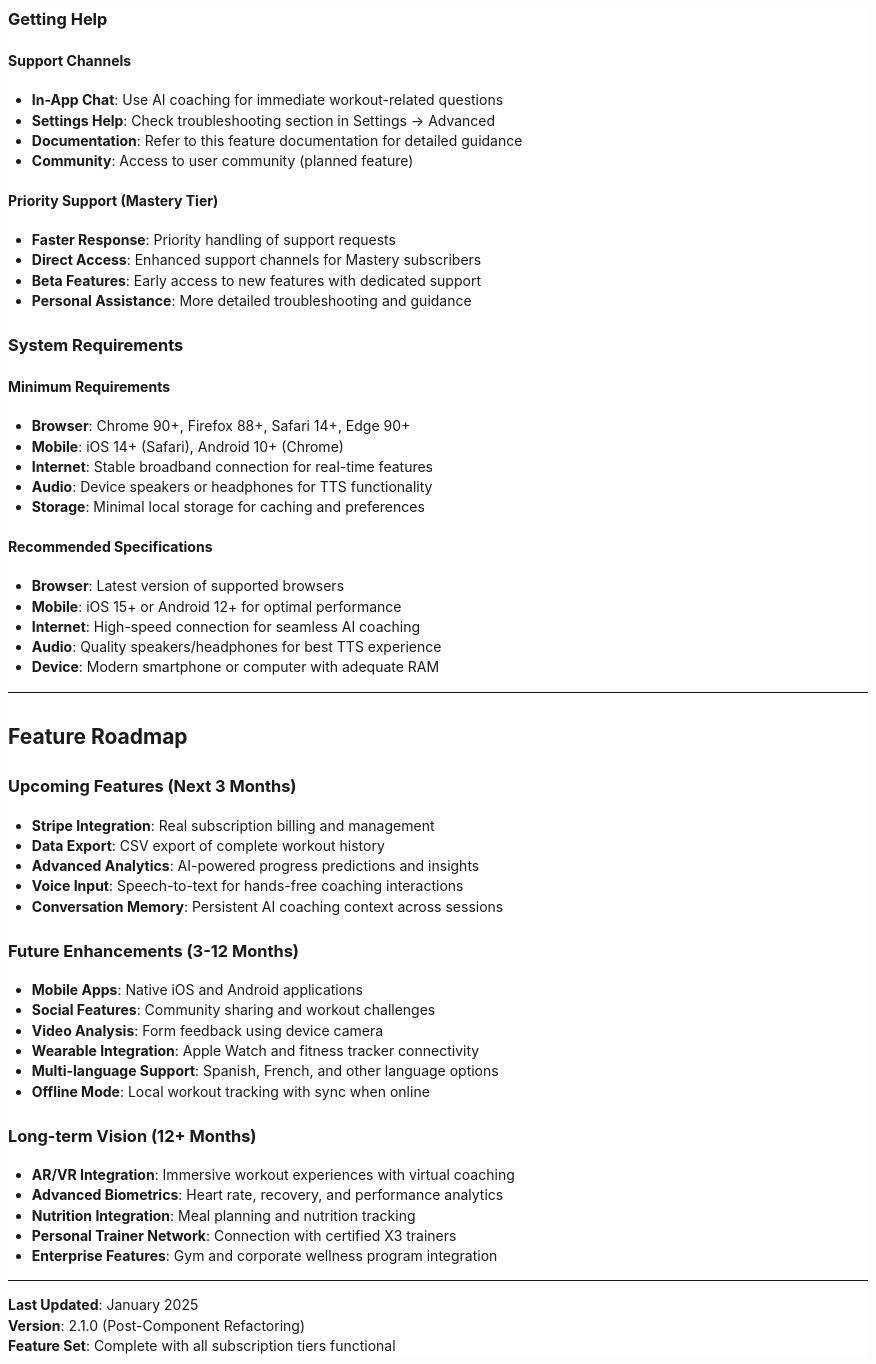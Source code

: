 ### Getting Help

#### Support Channels
- **In-App Chat**: Use AI coaching for immediate workout-related questions
- **Settings Help**: Check troubleshooting section in Settings → Advanced
- **Documentation**: Refer to this feature documentation for detailed guidance
- **Community**: Access to user community (planned feature)

#### Priority Support (Mastery Tier)
- **Faster Response**: Priority handling of support requests
- **Direct Access**: Enhanced support channels for Mastery subscribers
- **Beta Features**: Early access to new features with dedicated support
- **Personal Assistance**: More detailed troubleshooting and guidance

### System Requirements

#### Minimum Requirements
- **Browser**: Chrome 90+, Firefox 88+, Safari 14+, Edge 90+
- **Mobile**: iOS 14+ (Safari), Android 10+ (Chrome)
- **Internet**: Stable broadband connection for real-time features
- **Audio**: Device speakers or headphones for TTS functionality
- **Storage**: Minimal local storage for caching and preferences

#### Recommended Specifications
- **Browser**: Latest version of supported browsers
- **Mobile**: iOS 15+ or Android 12+ for optimal performance
- **Internet**: High-speed connection for seamless AI coaching
- **Audio**: Quality speakers/headphones for best TTS experience
- **Device**: Modern smartphone or computer with adequate RAM

---

## Feature Roadmap

### Upcoming Features (Next 3 Months)
- **Stripe Integration**: Real subscription billing and management
- **Data Export**: CSV export of complete workout history
- **Advanced Analytics**: AI-powered progress predictions and insights
- **Voice Input**: Speech-to-text for hands-free coaching interactions
- **Conversation Memory**: Persistent AI coaching context across sessions

### Future Enhancements (3-12 Months)
- **Mobile Apps**: Native iOS and Android applications
- **Social Features**: Community sharing and workout challenges
- **Video Analysis**: Form feedback using device camera
- **Wearable Integration**: Apple Watch and fitness tracker connectivity
- **Multi-language Support**: Spanish, French, and other language options
- **Offline Mode**: Local workout tracking with sync when online

### Long-term Vision (12+ Months)
- **AR/VR Integration**: Immersive workout experiences with virtual coaching
- **Advanced Biometrics**: Heart rate, recovery, and performance analytics
- **Nutrition Integration**: Meal planning and nutrition tracking
- **Personal Trainer Network**: Connection with certified X3 trainers
- **Enterprise Features**: Gym and corporate wellness program integration

---

**Last Updated**: January 2025  
**Version**: 2.1.0 (Post-Component Refactoring)  
**Feature Set**: Complete with all subscription tiers functional